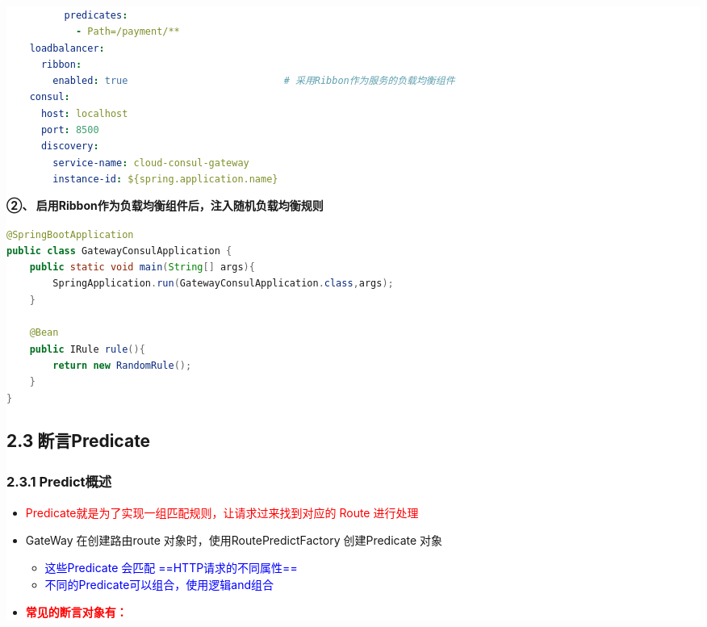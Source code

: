  ```yml
            predicates:
              - Path=/payment/**
      loadbalancer:
        ribbon:
          enabled: true                           # 采用Ribbon作为服务的负载均衡组件
      consul:
        host: localhost
        port: 8500
        discovery:
          service-name: cloud-consul-gateway
          instance-id: ${spring.application.name}
  ```

  

  **②、 启用Ribbon作为负载均衡组件后，注入随机负载均衡规则**

```java
@SpringBootApplication
public class GatewayConsulApplication {
    public static void main(String[] args){
        SpringApplication.run(GatewayConsulApplication.class,args);
    }

    @Bean
    public IRule rule(){
        return new RandomRule();
    }
}
```



## 2.3 断言Predicate

### 2.3.1 Predict概述

- <font color='red'>Predicate就是为了实现一组匹配规则，让请求过来找到对应的 Route 进行处理</font> 

- GateWay 在创建路由route 对象时，使用RoutePredictFactory 创建Predicate 对象

  - <font color='blue'>这些Predicate 会匹配 ==HTTP请求的不同属性==</font>
  - <font color='blue'>不同的Predicate可以组合，使用逻辑and组合</font>

- <font color='red'>**常见的断言对象有：**</font>

  


